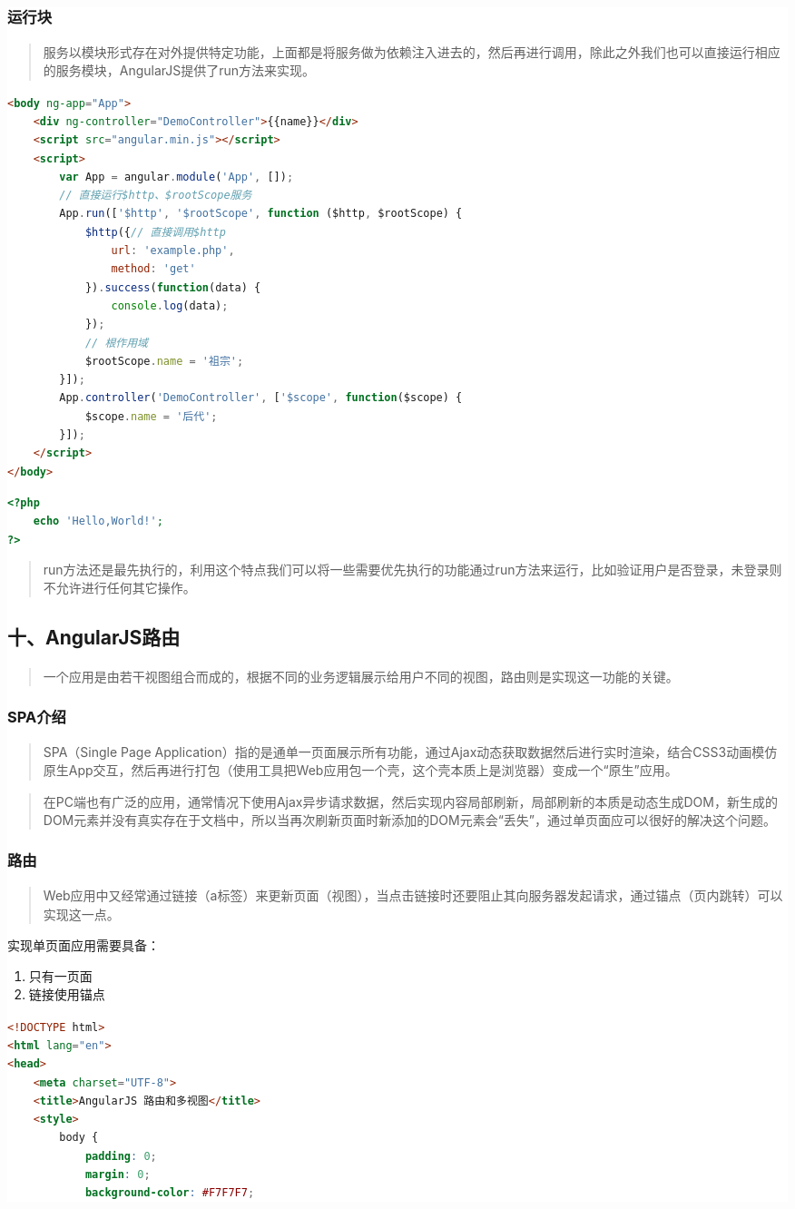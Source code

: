 ```javascript
```

### 运行块
> 服务以模块形式存在对外提供特定功能，上面都是将服务做为依赖注入进去的，然后再进行调用，除此之外我们也可以直接运行相应的服务模块，AngularJS提供了run方法来实现。

```html
<body ng-app="App">
	<div ng-controller="DemoController">{{name}}</div>
	<script src="angular.min.js"></script>
	<script>
		var App = angular.module('App', []);
		// 直接运行$http、$rootScope服务
		App.run(['$http', '$rootScope', function ($http, $rootScope) {
			$http({// 直接调用$http
				url: 'example.php',
				method: 'get'
			}).success(function(data) {
				console.log(data);
			});
			// 根作用域
			$rootScope.name = '祖宗';
		}]);
		App.controller('DemoController', ['$scope', function($scope) {
			$scope.name = '后代';
		}]);
	</script>
</body>
```

```php
<?php
	echo 'Hello,World!';
?>
```

> run方法还是最先执行的，利用这个特点我们可以将一些需要优先执行的功能通过run方法来运行，比如验证用户是否登录，未登录则不允许进行任何其它操作。


## 十、AngularJS路由
> 一个应用是由若干视图组合而成的，根据不同的业务逻辑展示给用户不同的视图，路由则是实现这一功能的关键。

### SPA介绍
> SPA（Single Page Application）指的是通单一页面展示所有功能，通过Ajax动态获取数据然后进行实时渲染，结合CSS3动画模仿原生App交互，然后再进行打包（使用工具把Web应用包一个壳，这个壳本质上是浏览器）变成一个“原生”应用。

> 在PC端也有广泛的应用，通常情况下使用Ajax异步请求数据，然后实现内容局部刷新，局部刷新的本质是动态生成DOM，新生成的DOM元素并没有真实存在于文档中，所以当再次刷新页面时新添加的DOM元素会“丢失”，通过单页面应可以很好的解决这个问题。

### 路由
> Web应用中又经常通过链接（a标签）来更新页面（视图），当点击链接时还要阻止其向服务器发起请求，通过锚点（页内跳转）可以实现这一点。

实现单页面应用需要具备：
1. 只有一页面
2. 链接使用锚点
```html
<!DOCTYPE html>
<html lang="en">
<head>
	<meta charset="UTF-8">
	<title>AngularJS 路由和多视图</title>
	<style>
		body {
			padding: 0;
			margin: 0;
			background-color: #F7F7F7;
```